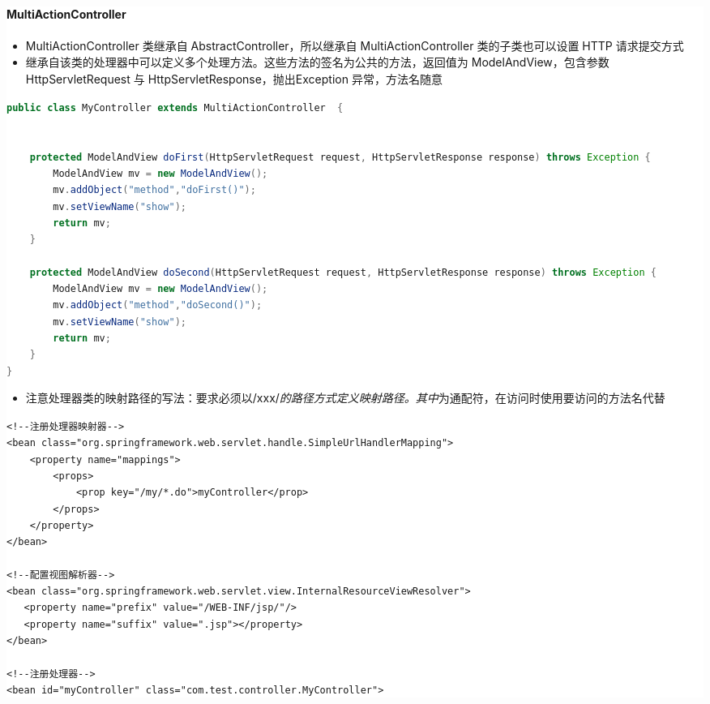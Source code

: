

#### MultiActionController

- MultiActionController 类继承自 AbstractController，所以继承自 MultiActionController 类的子类也可以设置 HTTP 请求提交方式
- 继承自该类的处理器中可以定义多个处理方法。这些方法的签名为公共的方法，返回值为 ModelAndView，包含参数 HttpServletRequest 与 HttpServletResponse，抛出Exception 异常，方法名随意

```java
public class MyController extends MultiActionController  {

    
    protected ModelAndView doFirst(HttpServletRequest request, HttpServletResponse response) throws Exception {
        ModelAndView mv = new ModelAndView();
        mv.addObject("method","doFirst()");
        mv.setViewName("show");
        return mv;
    }
    
    protected ModelAndView doSecond(HttpServletRequest request, HttpServletResponse response) throws Exception {
        ModelAndView mv = new ModelAndView();
        mv.addObject("method","doSecond()");
        mv.setViewName("show");
        return mv;
    }
}
```



- 注意处理器类的映射路径的写法：要求必须以/xxx/*的路径方式定义映射路径。其中*为通配符，在访问时使用要访问的方法名代替

```
<!--注册处理器映射器-->
<bean class="org.springframework.web.servlet.handle.SimpleUrlHandlerMapping">
	<property name="mappings">
		<props>
			<prop key="/my/*.do">myController</prop>
		</props>
	</property>
</bean>

<!--配置视图解析器-->
<bean class="org.springframework.web.servlet.view.InternalResourceViewResolver">    
   <property name="prefix" value="/WEB-INF/jsp/"/>    
   <property name="suffix" value=".jsp"></property>    
</bean> 

<!--注册处理器-->
<bean id="myController" class="com.test.controller.MyController">
```


